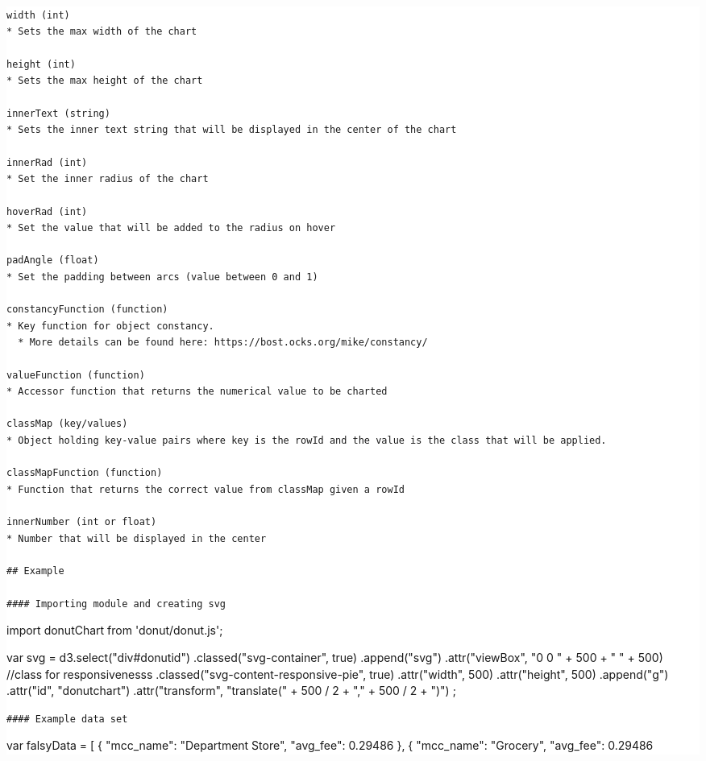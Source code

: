 ```
width (int)
* Sets the max width of the chart

height (int)
* Sets the max height of the chart

innerText (string)
* Sets the inner text string that will be displayed in the center of the chart

innerRad (int)
* Set the inner radius of the chart

hoverRad (int)
* Set the value that will be added to the radius on hover

padAngle (float)
* Set the padding between arcs (value between 0 and 1)

constancyFunction (function)
* Key function for object constancy. 
  * More details can be found here: https://bost.ocks.org/mike/constancy/

valueFunction (function)
* Accessor function that returns the numerical value to be charted

classMap (key/values)
* Object holding key-value pairs where key is the rowId and the value is the class that will be applied.

classMapFunction (function)
* Function that returns the correct value from classMap given a rowId

innerNumber (int or float) 
* Number that will be displayed in the center

## Example

#### Importing module and creating svg
```
import donutChart from 'donut/donut.js';

var svg = d3.select("div#donutid")
  .classed("svg-container", true)
  .append("svg")
  .attr("viewBox", "0 0 " + 500 + " " + 500)
  //class for responsivenesss
  .classed("svg-content-responsive-pie", true)
  .attr("width", 500)
  .attr("height", 500)
  .append("g")
  .attr("id", "donutchart")
  .attr("transform", "translate(" + 500 / 2 + "," + 500 / 2 + ")")
;
```
#### Example data set
```
var falsyData = [
  {
    "mcc_name": "Department Store",
    "avg_fee": 0.29486
  },
  {
    "mcc_name": "Grocery",
    "avg_fee": 0.29486